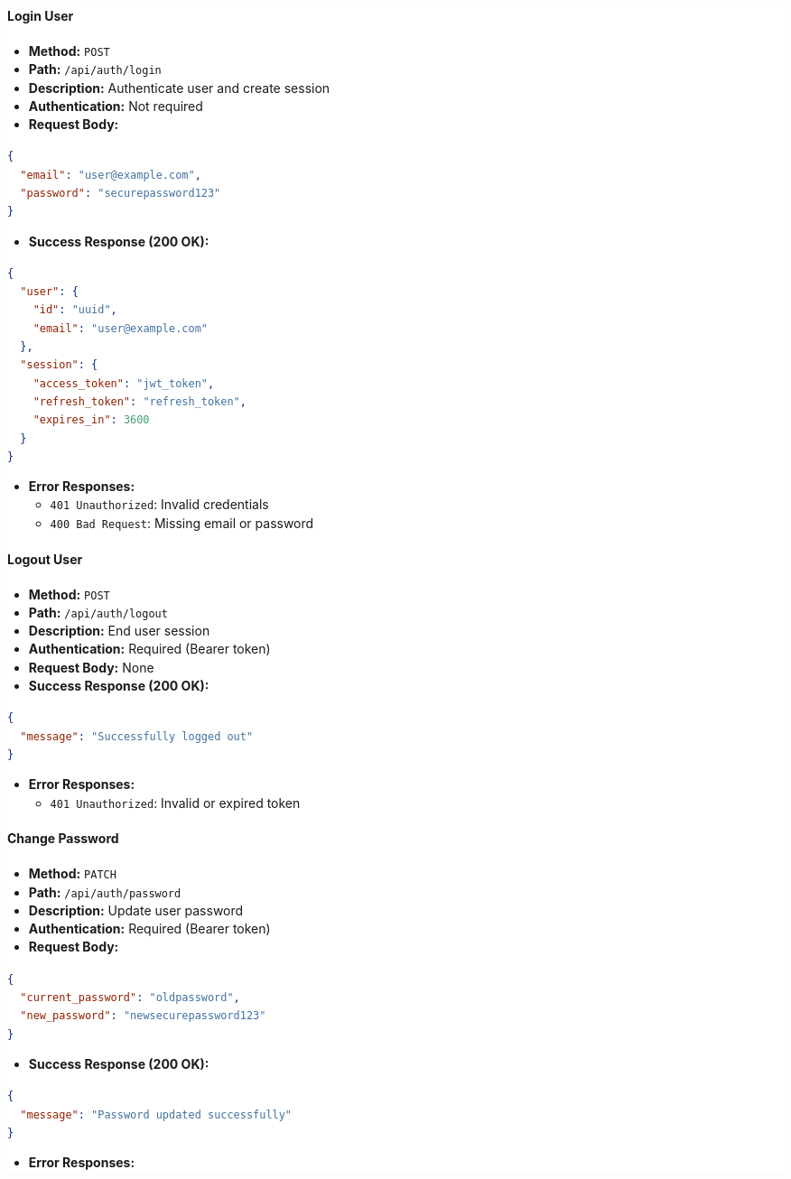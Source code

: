 #### Login User

- **Method:** `POST`
- **Path:** `/api/auth/login`
- **Description:** Authenticate user and create session
- **Authentication:** Not required
- **Request Body:**
```json
{
  "email": "user@example.com",
  "password": "securepassword123"
}
```
- **Success Response (200 OK):**
```json
{
  "user": {
    "id": "uuid",
    "email": "user@example.com"
  },
  "session": {
    "access_token": "jwt_token",
    "refresh_token": "refresh_token",
    "expires_in": 3600
  }
}
```
- **Error Responses:**
  - `401 Unauthorized`: Invalid credentials
  - `400 Bad Request`: Missing email or password

#### Logout User

- **Method:** `POST`
- **Path:** `/api/auth/logout`
- **Description:** End user session
- **Authentication:** Required (Bearer token)
- **Request Body:** None
- **Success Response (200 OK):**
```json
{
  "message": "Successfully logged out"
}
```
- **Error Responses:**
  - `401 Unauthorized`: Invalid or expired token

#### Change Password

- **Method:** `PATCH`
- **Path:** `/api/auth/password`
- **Description:** Update user password
- **Authentication:** Required (Bearer token)
- **Request Body:**
```json
{
  "current_password": "oldpassword",
  "new_password": "newsecurepassword123"
}
```
- **Success Response (200 OK):**
```json
{
  "message": "Password updated successfully"
}
```
- **Error Responses:**